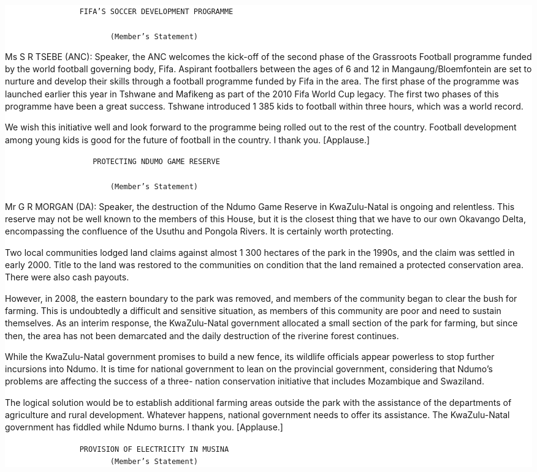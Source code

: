                      FIFA’S SOCCER DEVELOPMENT PROGRAMME

                            (Member’s Statement)

Ms S R TSEBE (ANC): Speaker, the ANC welcomes the kick-off of the second
phase of the Grassroots Football programme funded by the world football
governing body, Fifa. Aspirant footballers between the ages of 6 and 12 in
Mangaung/Bloemfontein are set to nurture and develop their skills through a
football programme funded by Fifa in the area.
The first phase of the programme was launched earlier this year in Tshwane
and Mafikeng as part of the 2010 Fifa World Cup legacy. The first two
phases of this programme have been a great success. Tshwane introduced
1 385 kids to football within three hours, which was a world record.

We wish this initiative well and look forward to the programme being rolled
out to the rest of the country. Football development among young kids is
good for the future of football in the country. I thank you. [Applause.]

                        PROTECTING NDUMO GAME RESERVE

                            (Member’s Statement)

Mr G R MORGAN (DA): Speaker, the destruction of the Ndumo Game Reserve in
KwaZulu-Natal is ongoing and relentless. This reserve may not be well known
to the members of this House, but it is the closest thing that we have to
our own Okavango Delta, encompassing the confluence of the Usuthu and
Pongola Rivers. It is certainly worth protecting.

Two local communities lodged land claims against almost 1 300 hectares of
the park in the 1990s, and the claim was settled in early 2000. Title to
the land was restored to the communities on condition that the land
remained a protected conservation area. There were also cash payouts.

However, in 2008, the eastern boundary to the park was removed, and members
of the community began to clear the bush for farming. This is undoubtedly a
difficult and sensitive situation, as members of this community are poor
and need to sustain themselves. As an interim response, the KwaZulu-Natal
government allocated a small section of the park for farming, but since
then, the area has not been demarcated and the daily destruction of the
riverine forest continues.

While the KwaZulu-Natal government promises to build a new fence, its
wildlife officials appear powerless to stop further incursions into Ndumo.
It is time for national government to lean on the provincial government,
considering that Ndumo’s problems are affecting the success of a three-
nation conservation initiative that includes Mozambique and Swaziland.

The logical solution would be to establish additional farming areas outside
the park with the assistance of the departments of agriculture and rural
development. Whatever happens, national government needs to offer its
assistance. The KwaZulu-Natal government has fiddled while Ndumo burns. I
thank you. [Applause.]

                     PROVISION OF ELECTRICITY IN MUSINA
                            (Member’s Statement)
